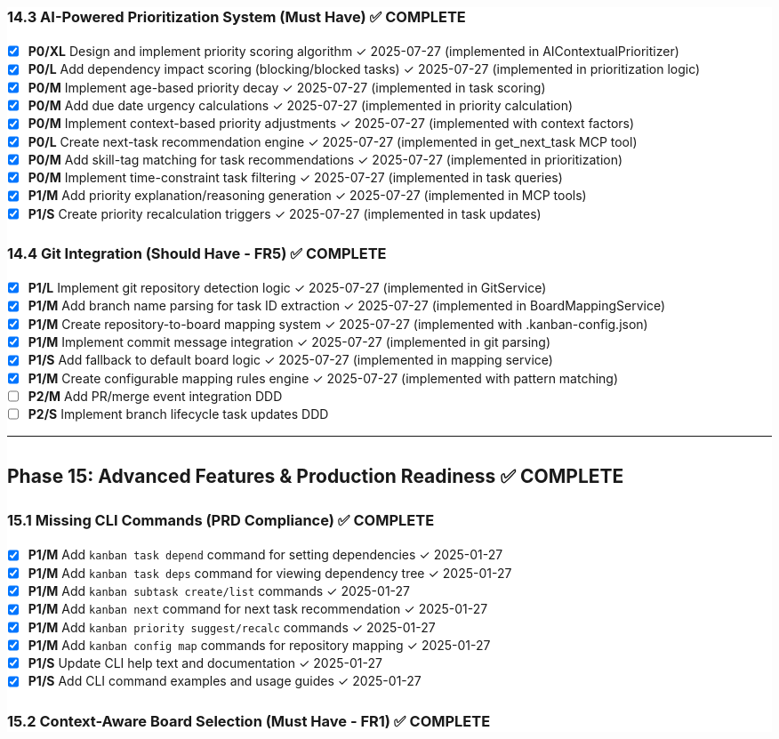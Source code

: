 ### 14.3 AI-Powered Prioritization System (Must Have) ✅ COMPLETE

- [x] **P0/XL** Design and implement priority scoring algorithm ✓ 2025-07-27 (implemented in AIContextualPrioritizer)
- [x] **P0/L** Add dependency impact scoring (blocking/blocked tasks) ✓ 2025-07-27 (implemented in prioritization logic)
- [x] **P0/M** Implement age-based priority decay ✓ 2025-07-27 (implemented in task scoring)
- [x] **P0/M** Add due date urgency calculations ✓ 2025-07-27 (implemented in priority calculation)
- [x] **P0/M** Implement context-based priority adjustments ✓ 2025-07-27 (implemented with context factors)
- [x] **P0/L** Create next-task recommendation engine ✓ 2025-07-27 (implemented in get_next_task MCP tool)
- [x] **P0/M** Add skill-tag matching for task recommendations ✓ 2025-07-27 (implemented in prioritization)
- [x] **P0/M** Implement time-constraint task filtering ✓ 2025-07-27 (implemented in task queries)
- [x] **P1/M** Add priority explanation/reasoning generation ✓ 2025-07-27 (implemented in MCP tools)
- [x] **P1/S** Create priority recalculation triggers ✓ 2025-07-27 (implemented in task updates)

### 14.4 Git Integration (Should Have - FR5) ✅ COMPLETE

- [x] **P1/L** Implement git repository detection logic ✓ 2025-07-27 (implemented in GitService)
- [x] **P1/M** Add branch name parsing for task ID extraction ✓ 2025-07-27 (implemented in BoardMappingService)
- [x] **P1/M** Create repository-to-board mapping system ✓ 2025-07-27 (implemented with .kanban-config.json)
- [x] **P1/M** Implement commit message integration ✓ 2025-07-27 (implemented in git parsing)
- [x] **P1/S** Add fallback to default board logic ✓ 2025-07-27 (implemented in mapping service)
- [x] **P1/M** Create configurable mapping rules engine ✓ 2025-07-27 (implemented with pattern matching)
- [ ] **P2/M** Add PR/merge event integration DDD
- [ ] **P2/S** Implement branch lifecycle task updates DDD

---

## Phase 15: Advanced Features & Production Readiness ✅ COMPLETE

### 15.1 Missing CLI Commands (PRD Compliance) ✅ COMPLETE

- [x] **P1/M** Add `kanban task depend` command for setting dependencies ✓ 2025-01-27
- [x] **P1/M** Add `kanban task deps` command for viewing dependency tree ✓ 2025-01-27
- [x] **P1/M** Add `kanban subtask create/list` commands ✓ 2025-01-27
- [x] **P1/M** Add `kanban next` command for next task recommendation ✓ 2025-01-27
- [x] **P1/M** Add `kanban priority suggest/recalc` commands ✓ 2025-01-27
- [x] **P1/M** Add `kanban config map` commands for repository mapping ✓ 2025-01-27
- [x] **P1/S** Update CLI help text and documentation ✓ 2025-01-27
- [x] **P1/S** Add CLI command examples and usage guides ✓ 2025-01-27

### 15.2 Context-Aware Board Selection (Must Have - FR1) ✅ COMPLETE
